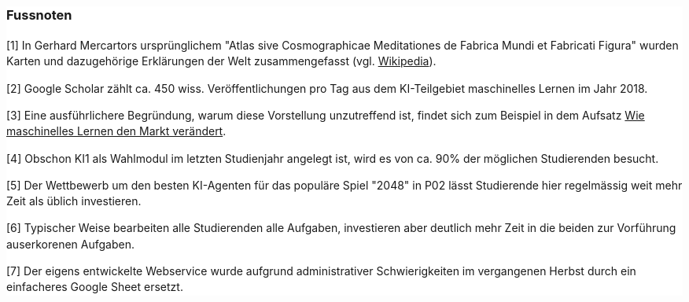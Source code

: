 
### Fussnoten

[1] In Gerhard Mercartors ursprünglichem "Atlas sive Cosmographicae Meditationes de Fabrica Mundi et Fabricati Figura" wurden Karten und dazugehörige Erklärungen der Welt zusammengefasst (vgl. [Wikipedia](https://en.wikipedia.org/wiki/Atlas)).

[2] Google Scholar zählt ca. 450 wiss. Veröffentlichungen pro Tag aus dem KI-Teilgebiet maschinelles Lernen im Jahr 2018.

[3] Eine ausführlichere Begründung, warum diese Vorstellung unzutreffend ist, findet sich zum Beispiel in dem Aufsatz [Wie maschinelles Lernen den Markt verändert](https://stdm.github.io/downloads/papers/FCW_2019.pdf).

[4] Obschon KI1 als Wahlmodul im letzten Studienjahr angelegt ist, wird es von ca. 90% der möglichen Studierenden besucht. 

[5] Der Wettbewerb um den besten KI-Agenten für das populäre Spiel "2048" in P02 lässt Studierende hier regelmässig weit mehr Zeit als üblich investieren.
 
[6] Typischer Weise bearbeiten alle Studierenden alle Aufgaben, investieren aber deutlich mehr Zeit in die beiden zur Vorführung auserkorenen Aufgaben.

[7] Der eigens entwickelte Webservice wurde aufgrund administrativer Schwierigkeiten im vergangenen Herbst durch ein einfacheres Google Sheet ersetzt. 

